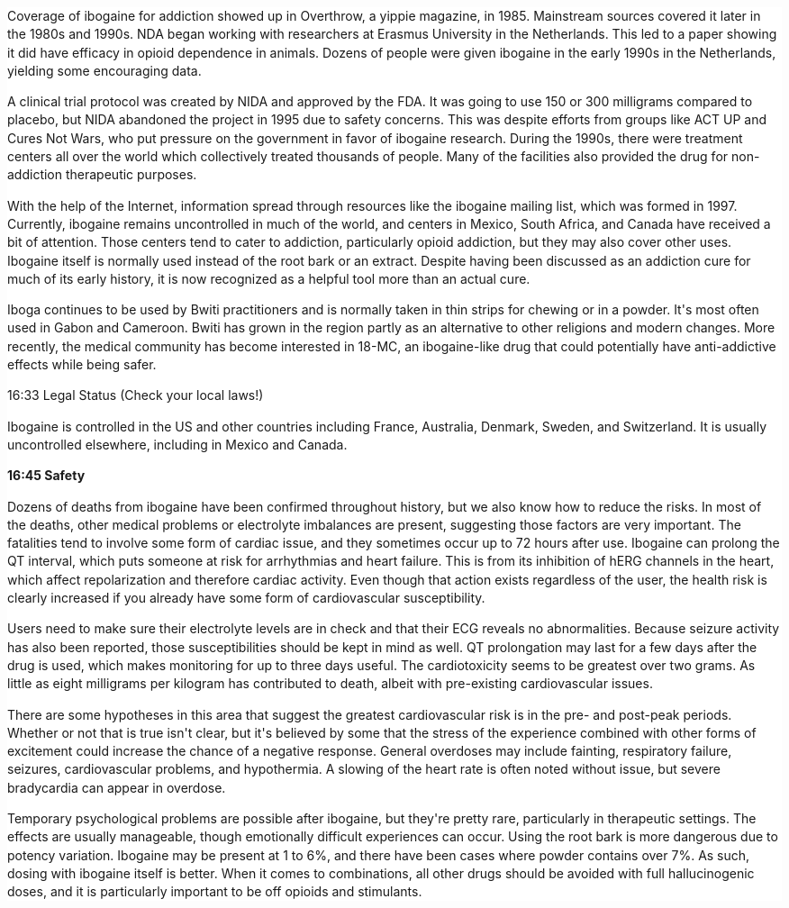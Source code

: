 Coverage of ibogaine for addiction showed up in Overthrow, a yippie magazine, in 1985. Mainstream sources covered it later in the 1980s and 1990s. NDA began working with researchers at Erasmus University in the Netherlands. This led to a paper showing it did have efficacy in opioid dependence in animals. Dozens of people were given ibogaine in the early 1990s in the Netherlands, yielding some encouraging data.

A clinical trial protocol was created by NIDA and approved by the FDA. It was going to use 150 or 300 milligrams compared to placebo, but NIDA abandoned the project in 1995 due to safety concerns. This was despite efforts from groups like ACT UP and Cures Not Wars, who put pressure on the government in favor of ibogaine research. During the 1990s, there were treatment centers all over the world which collectively treated thousands of people. Many of the facilities also provided the drug for non-addiction therapeutic purposes.

With the help of the Internet, information spread through resources like the ibogaine mailing list, which was formed in 1997. Currently, ibogaine remains uncontrolled in much of the world, and centers in Mexico, South Africa, and Canada have received a bit of attention. Those centers tend to cater to addiction, particularly opioid addiction, but they may also cover other uses. Ibogaine itself is normally used instead of the root bark or an extract. Despite having been discussed as an addiction cure for much of its early history, it is now recognized as a helpful tool more than an actual cure.

Iboga continues to be used by Bwiti practitioners and is normally taken in thin strips for chewing or in a powder. It's most often used in Gabon and Cameroon. Bwiti has grown in the region partly as an alternative to other religions and modern changes. More recently, the medical community has become interested in 18-MC, an ibogaine-like drug that could potentially have anti-addictive effects while being safer.

16:33 Legal Status (Check your local laws!)

Ibogaine is controlled in the US and other countries including France, Australia, Denmark, Sweden, and Switzerland. It is usually uncontrolled elsewhere, including in Mexico and Canada.

**16:45 Safety**

Dozens of deaths from ibogaine have been confirmed throughout history, but we also know how to reduce the risks. In most of the deaths, other medical problems or electrolyte imbalances are present, suggesting those factors are very important. The fatalities tend to involve some form of cardiac issue, and they sometimes occur up to 72 hours after use. Ibogaine can prolong the QT interval, which puts someone at risk for arrhythmias and heart failure. This is from its inhibition of hERG channels in the heart, which affect repolarization and therefore cardiac activity. Even though that action exists regardless of the user, the health risk is clearly increased if you already have some form of cardiovascular susceptibility.

Users need to make sure their electrolyte levels are in check and that their ECG reveals no abnormalities. Because seizure activity has also been reported, those susceptibilities should be kept in mind as well. QT prolongation may last for a few days after the drug is used, which makes monitoring for up to three days useful. The cardiotoxicity seems to be greatest over two grams. As little as eight milligrams per kilogram has contributed to death, albeit with pre-existing cardiovascular issues.

There are some hypotheses in this area that suggest the greatest cardiovascular risk is in the pre- and post-peak periods. Whether or not that is true isn't clear, but it's believed by some that the stress of the experience combined with other forms of excitement could increase the chance of a negative response. General overdoses may include fainting, respiratory failure, seizures, cardiovascular problems, and hypothermia. A slowing of the heart rate is often noted without issue, but severe bradycardia can appear in overdose.

Temporary psychological problems are possible after ibogaine, but they're pretty rare, particularly in therapeutic settings. The effects are usually manageable, though emotionally difficult experiences can occur. Using the root bark is more dangerous due to potency variation. Ibogaine may be present at 1 to 6%, and there have been cases where powder contains over 7%. As such, dosing with ibogaine itself is better. When it comes to combinations, all other drugs should be avoided with full hallucinogenic doses, and it is particularly important to be off opioids and stimulants.
